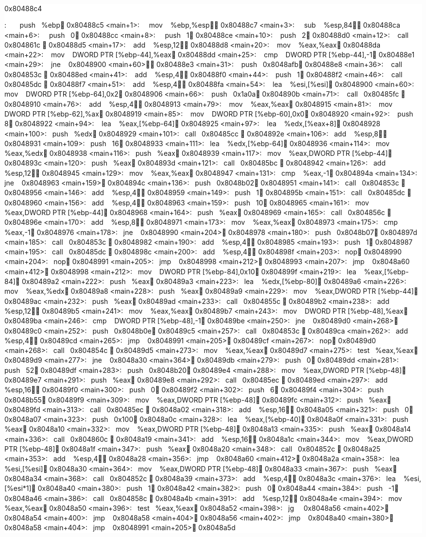 0x80488c4 <main>:       push   %ebp 0x80488c5 <main+1>:     mov    %ebp,%esp 0x80488c7 <main+3>:     sub    %esp,84 0x80488ca <main+6>:     push   0 0x80488cc <main+8>:     push   1 0x80488ce <main+10>:    push   2 0x80488d0 <main+12>:    call   0x804861c <socket> 0x80488d5 <main+17>:    add    %esp,12 0x80488d8 <main+20>:    mov    %eax,%eax 0x80488da <main+22>:    mov    DWORD PTR [%ebp-44],%eax 0x80488dd <main+25>:    cmp    DWORD PTR [%ebp-44],-1 0x80488e1 <main+29>:    jne    0x8048900 <main+60> 0x80488e3 <main+31>:    push   0x8048afb 0x80488e8 <main+36>:    call   0x804853c <perror> 0x80488ed <main+41>:    add    %esp,4 0x80488f0 <main+44>:    push   1 0x80488f2 <main+46>:    call   0x80485dc <exit> 0x80488f7 <main+51>:    add    %esp,4 0x80488fa <main+54>:    lea    %esi,[%esi] 0x8048900 <main+60>:    mov    DWORD PTR [%ebp-64],0x2 0x8048906 <main+66>:    push   0x1a0a 0x804890b <main+71>:    call   0x80485fc <htons> 0x8048910 <main+76>:    add    %esp,4 0x8048913 <main+79>:    mov    %eax,%eax 0x8048915 <main+81>:    mov    DWORD PTR [%ebp-62],%ax 0x8048919 <main+85>:    mov    DWORD PTR [%ebp-60],0x0 0x8048920 <main+92>:    push   8 0x8048922 <main+94>:    lea    %eax,[%ebp-64] 0x8048925 <main+97>:    lea    %edx,[%eax+8] 0x8048928 <main+100>:   push   %edx 0x8048929 <main+101>:   call   0x80485cc <bzero> 0x804892e <main+106>:   add    %esp,8 0x8048931 <main+109>:   push   16 0x8048933 <main+111>:   lea    %edx,[%ebp-64] 0x8048936 <main+114>:   mov    %eax,%edx 0x8048938 <main+116>:   push   %eax 0x8048939 <main+117>:   mov    %eax,DWORD PTR [%ebp-44] 0x804893c <main+120>:   push   %eax 0x804893d <main+121>:   call   0x80485bc <bind> 0x8048942 <main+126>:   add    %esp,12 0x8048945 <main+129>:   mov    %eax,%eax 0x8048947 <main+131>:   cmp    %eax,-1 0x804894a <main+134>:   jne    0x8048963 <main+159> 0x804894c <main+136>:   push   0x8048b02 0x8048951 <main+141>:   call   0x804853c <perror> 0x8048956 <main+146>:   add    %esp,4 0x8048959 <main+149>:   push   1 0x804895b <main+151>:   call   0x80485dc <exit> 0x8048960 <main+156>:   add    %esp,4 0x8048963 <main+159>:   push   10 0x8048965 <main+161>:   mov    %eax,DWORD PTR [%ebp-44] 0x8048968 <main+164>:   push   %eax 0x8048969 <main+165>:   call   0x804856c <listen> 0x804896e <main+170>:   add    %esp,8 0x8048971 <main+173>:   mov    %eax,%eax 0x8048973 <main+175>:   cmp    %eax,-1 0x8048976 <main+178>:   jne    0x8048990 <main+204> 0x8048978 <main+180>:   push   0x8048b07 0x804897d <main+185>:   call   0x804853c <perror> 0x8048982 <main+190>:   add    %esp,4 0x8048985 <main+193>:   push   1 0x8048987 <main+195>:   call   0x80485dc <exit> 0x804898c <main+200>:   add    %esp,4 0x804898f <main+203>:   nop 0x8048990 <main+204>:   nop 0x8048991 <main+205>:   jmp    0x8048998 <main+212> 0x8048993 <main+207>:   jmp    0x8048a60 <main+412> 0x8048998 <main+212>:   mov    DWORD PTR [%ebp-84],0x10 0x804899f <main+219>:   lea    %eax,[%ebp-84] 0x80489a2 <main+222>:   push   %eax 0x80489a3 <main+223>:   lea    %edx,[%ebp-80] 0x80489a6 <main+226>:   mov    %eax,%edx 0x80489a8 <main+228>:   push   %eax 0x80489a9 <main+229>:   mov    %eax,DWORD PTR [%ebp-44] 0x80489ac <main+232>:   push   %eax 0x80489ad <main+233>:   call   0x804855c <accept> 0x80489b2 <main+238>:   add    %esp,12 0x80489b5 <main+241>:   mov    %eax,%eax 0x80489b7 <main+243>:   mov    DWORD PTR [%ebp-48],%eax 0x80489ba <main+246>:   cmp    DWORD PTR [%ebp-48],-1 0x80489be <main+250>:   jne    0x80489d0 <main+268> 0x80489c0 <main+252>:   push   0x8048b0e 0x80489c5 <main+257>:   call   0x804853c <perror> 0x80489ca <main+262>:   add    %esp,4 0x80489cd <main+265>:   jmp    0x8048991 <main+205> 0x80489cf <main+267>:   nop 0x80489d0 <main+268>:   call   0x804854c <fork> 0x80489d5 <main+273>:   mov    %eax,%eax 0x80489d7 <main+275>:   test   %eax,%eax 0x80489d9 <main+277>:   jne    0x8048a30 <main+364> 0x80489db <main+279>:   push   0 0x80489dd <main+281>:   push   52 0x80489df <main+283>:   push   0x8048b20 0x80489e4 <main+288>:   mov    %eax,DWORD PTR [%ebp-48] 0x80489e7 <main+291>:   push   %eax 0x80489e8 <main+292>:   call   0x80485ec <send> 0x80489ed <main+297>:   add    %esp,16 0x80489f0 <main+300>:   push   0 0x80489f2 <main+302>:   push   6 0x80489f4 <main+304>:   push   0x8048b55 0x80489f9 <main+309>:   mov    %eax,DWORD PTR [%ebp-48] 0x80489fc <main+312>:   push   %eax 0x80489fd <main+313>:   call   0x80485ec <send> 0x8048a02 <main+318>:   add    %esp,16 0x8048a05 <main+321>:   push   0 0x8048a07 <main+323>:   push   0x100 0x8048a0c <main+328>:   lea    %eax,[%ebp-40] 0x8048a0f <main+331>:   push   %eax 0x8048a10 <main+332>:   mov    %eax,DWORD PTR [%ebp-48] 0x8048a13 <main+335>:   push   %eax 0x8048a14 <main+336>:   call   0x804860c <recv> 0x8048a19 <main+341>:   add    %esp,16 0x8048a1c <main+344>:   mov    %eax,DWORD PTR [%ebp-48] 0x8048a1f <main+347>:   push   %eax 0x8048a20 <main+348>:   call   0x804852c <close> 0x8048a25 <main+353>:   add    %esp,4 0x8048a28 <main+356>:   jmp    0x8048a60 <main+412> 0x8048a2a <main+358>:   lea    %esi,[%esi] 0x8048a30 <main+364>:   mov    %eax,DWORD PTR [%ebp-48] 0x8048a33 <main+367>:   push   %eax 0x8048a34 <main+368>:   call   0x804852c <close> 0x8048a39 <main+373>:   add    %esp,4 0x8048a3c <main+376>:   lea    %esi,[%esi*1] 0x8048a40 <main+380>:   push   1 0x8048a42 <main+382>:   push   0 0x8048a44 <main+384>:   push   -1 0x8048a46 <main+386>:   call   0x804858c <waitpid> 0x8048a4b <main+391>:   add    %esp,12 0x8048a4e <main+394>:   mov    %eax,%eax 0x8048a50 <main+396>:   test   %eax,%eax 0x8048a52 <main+398>:   jg     0x8048a56 <main+402> 0x8048a54 <main+400>:   jmp    0x8048a58 <main+404> 0x8048a56 <main+402>:   jmp    0x8048a40 <main+380> 0x8048a58 <main+404>:   jmp    0x8048991 <main+205> 0x8048a5d